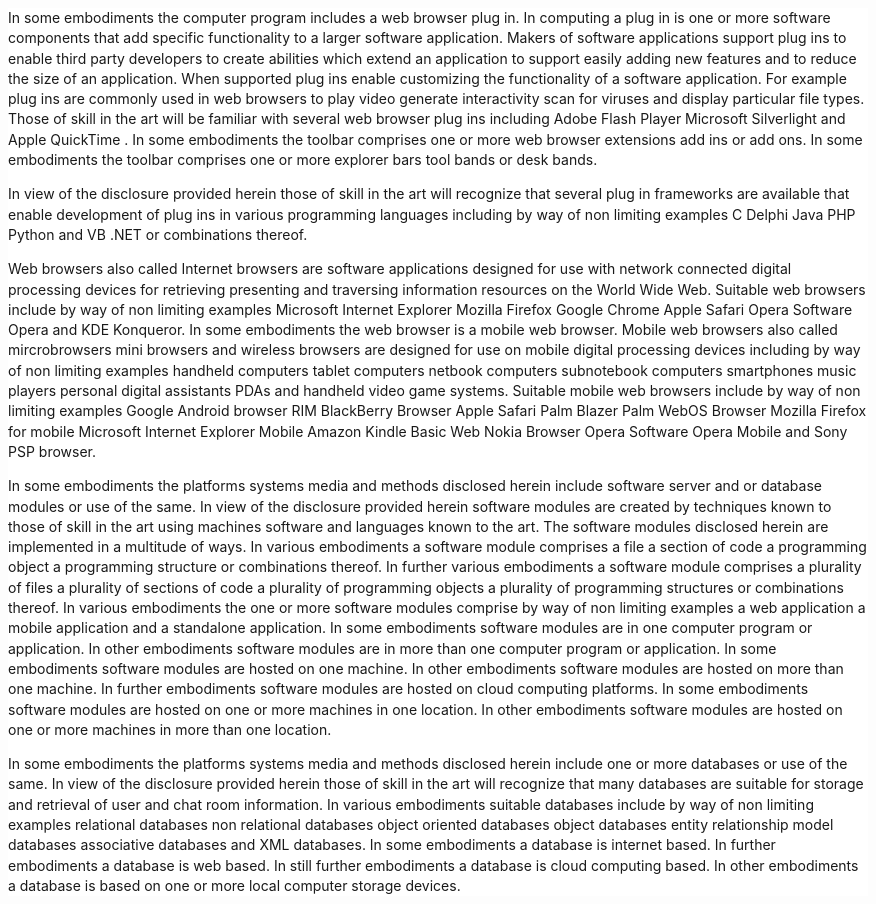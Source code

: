 In some embodiments the computer program includes a web browser plug in. In computing a plug in is one or more software components that add specific functionality to a larger software application. Makers of software applications support plug ins to enable third party developers to create abilities which extend an application to support easily adding new features and to reduce the size of an application. When supported plug ins enable customizing the functionality of a software application. For example plug ins are commonly used in web browsers to play video generate interactivity scan for viruses and display particular file types. Those of skill in the art will be familiar with several web browser plug ins including Adobe Flash Player Microsoft Silverlight and Apple QuickTime . In some embodiments the toolbar comprises one or more web browser extensions add ins or add ons. In some embodiments the toolbar comprises one or more explorer bars tool bands or desk bands.

In view of the disclosure provided herein those of skill in the art will recognize that several plug in frameworks are available that enable development of plug ins in various programming languages including by way of non limiting examples C Delphi Java PHP Python and VB .NET or combinations thereof.

Web browsers also called Internet browsers are software applications designed for use with network connected digital processing devices for retrieving presenting and traversing information resources on the World Wide Web. Suitable web browsers include by way of non limiting examples Microsoft Internet Explorer Mozilla Firefox Google Chrome Apple Safari Opera Software Opera and KDE Konqueror. In some embodiments the web browser is a mobile web browser. Mobile web browsers also called mircrobrowsers mini browsers and wireless browsers are designed for use on mobile digital processing devices including by way of non limiting examples handheld computers tablet computers netbook computers subnotebook computers smartphones music players personal digital assistants PDAs and handheld video game systems. Suitable mobile web browsers include by way of non limiting examples Google Android browser RIM BlackBerry Browser Apple Safari Palm Blazer Palm WebOS Browser Mozilla Firefox for mobile Microsoft Internet Explorer Mobile Amazon Kindle Basic Web Nokia Browser Opera Software Opera Mobile and Sony PSP browser.

In some embodiments the platforms systems media and methods disclosed herein include software server and or database modules or use of the same. In view of the disclosure provided herein software modules are created by techniques known to those of skill in the art using machines software and languages known to the art. The software modules disclosed herein are implemented in a multitude of ways. In various embodiments a software module comprises a file a section of code a programming object a programming structure or combinations thereof. In further various embodiments a software module comprises a plurality of files a plurality of sections of code a plurality of programming objects a plurality of programming structures or combinations thereof. In various embodiments the one or more software modules comprise by way of non limiting examples a web application a mobile application and a standalone application. In some embodiments software modules are in one computer program or application. In other embodiments software modules are in more than one computer program or application. In some embodiments software modules are hosted on one machine. In other embodiments software modules are hosted on more than one machine. In further embodiments software modules are hosted on cloud computing platforms. In some embodiments software modules are hosted on one or more machines in one location. In other embodiments software modules are hosted on one or more machines in more than one location.

In some embodiments the platforms systems media and methods disclosed herein include one or more databases or use of the same. In view of the disclosure provided herein those of skill in the art will recognize that many databases are suitable for storage and retrieval of user and chat room information. In various embodiments suitable databases include by way of non limiting examples relational databases non relational databases object oriented databases object databases entity relationship model databases associative databases and XML databases. In some embodiments a database is internet based. In further embodiments a database is web based. In still further embodiments a database is cloud computing based. In other embodiments a database is based on one or more local computer storage devices.
